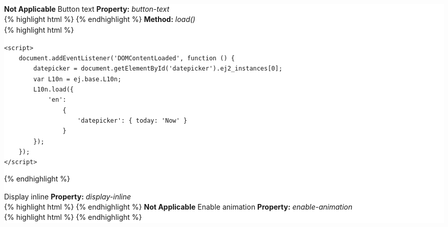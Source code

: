 </td>
<td>
<b>Not Applicable</b>
</td>
</tr>
<tr>
<td>
Button text
</td>
<td>
<b>Property:</b> <i>button-text</i>
<br>
{% highlight html %}
    <ej-date-picker id="date" button-text="Now"></ej-date-picker>
{% endhighlight %}

</td>
<td>
<b>Method:</b> <i>load()</i>
<br>
{% highlight html %}
    <ejs-datepicker id="datepicker" locale="en"></ejs-datepicker>

    <script>
        document.addEventListener('DOMContentLoaded', function () {
            datepicker = document.getElementById('datepicker').ej2_instances[0];
            var L10n = ej.base.L10n;
            L10n.load({
                'en':
                    {
                        'datepicker': { today: 'Now' }
                    }
            });
        });
    </script>
{% endhighlight %}

</td>
</tr>
<tr>
<td>
Display inline
</td>
<td>
<b>Property:</b> <i>display-inline</i>
<br>
{% highlight html %}
    <ej-date-picker id="date" tag-name="div" display-inline="true"></ej-date-picker>
{% endhighlight %}

</td>
<td>
<b>Not Applicable</b>
</td>
</tr>
<tr>
<td>
Enable animation
</td>
<td>
<b>Property:</b> <i>enable-animation</i>
<br>
{% highlight html %}
    <ej-date-picker id="date" enable-animation="false"></ej-date-picker>
{% endhighlight %}
